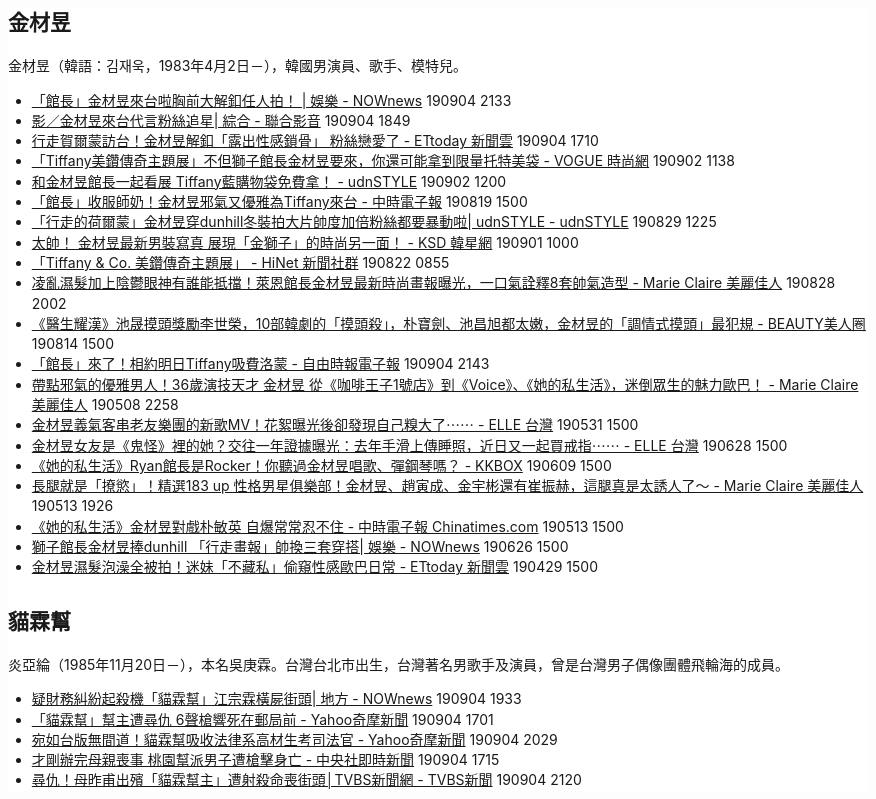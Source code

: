 ## 金材昱

金材昱（韓語：김재욱，1983年4月2日－），韓國男演員、歌手、模特兒。
- [「館長」金材昱來台啦胸前大解釦任人拍！ | 娛樂 - NOWnews](https://www.nownews.com/news/20190904/3610852/ "「館長」金材昱來台啦胸前大解釦任人拍！ | 娛樂 - NOWnews") 190904 2133
- [影／金材昱來台代言粉絲追星| 綜合 - 聯合影音](https://video.udn.com/news/1137798 "影／金材昱來台代言粉絲追星| 綜合 - 聯合影音") 190904 1849
- [行走賀爾蒙訪台！金材昱解釦「露出性感鎖骨」 粉絲戀愛了 - ETtoday 新聞雲](https://www.ettoday.net/news/20190904/1528540.htm "行走賀爾蒙訪台！金材昱解釦「露出性感鎖骨」 粉絲戀愛了 - ETtoday 新聞雲") 190904 1710
- [「Tiffany美鑽傳奇主題展」不但獅子館長金材昱要來，你還可能拿到限量托特美袋 - VOGUE 時尚網](https://www.vogue.com.tw/mobile/jewelry/content-49122.html "「Tiffany美鑽傳奇主題展」不但獅子館長金材昱要來，你還可能拿到限量托特美袋 - VOGUE 時尚網") 190902 1138
- [和金材昱館長一起看展 Tiffany藍購物袋免費拿！ - udnSTYLE](https://style.udn.com/style/story/8085/4023749 "和金材昱館長一起看展 Tiffany藍購物袋免費拿！ - udnSTYLE") 190902 1200
- [「館長」收服師奶！金材昱邪氣又優雅為Tiffany來台 - 中時電子報](https://www.chinatimes.com/fashion/20190819001591-263901 "「館長」收服師奶！金材昱邪氣又優雅為Tiffany來台 - 中時電子報") 190819 1500
- [「行走的荷爾蒙」金材昱穿dunhill冬裝拍大片帥度加倍粉絲都要暴動啦| udnSTYLE - udnSTYLE](https://style.udn.com/style/story/8065/4016872 "「行走的荷爾蒙」金材昱穿dunhill冬裝拍大片帥度加倍粉絲都要暴動啦| udnSTYLE - udnSTYLE") 190829 1225
- [太帥！ 金材昱最新男裝寫真 展現「金獅子」的時尚另一面！ - KSD 韓星網](https://www.koreastardaily.com/tc/news/119774 "太帥！ 金材昱最新男裝寫真 展現「金獅子」的時尚另一面！ - KSD 韓星網") 190901 1000
- [「Tiffany & Co. 美鑽傳奇主題展」 - HiNet 新聞社群](https://times.hinet.net/news/22521059 "「Tiffany & Co. 美鑽傳奇主題展」 - HiNet 新聞社群") 190822 0855
- [凌亂濕髮加上陰鬱眼神有誰能抵擋！萊恩館長金材昱最新時尚畫報曝光，一口氣詮釋8套帥氣造型 - Marie Claire 美麗佳人](https://www.marieclaire.com.tw/fashion/news/44602 "凌亂濕髮加上陰鬱眼神有誰能抵擋！萊恩館長金材昱最新時尚畫報曝光，一口氣詮釋8套帥氣造型 - Marie Claire 美麗佳人") 190828 2002
- [《醫生耀漢》池晟摸頭獎勵李世榮，10部韓劇的「摸頭殺」，朴寶劍、池昌旭都太嫩，金材昱的「調情式摸頭」最犯規 - BEAUTY美人圈](https://www.beauty321.com/post/26475 "《醫生耀漢》池晟摸頭獎勵李世榮，10部韓劇的「摸頭殺」，朴寶劍、池昌旭都太嫩，金材昱的「調情式摸頭」最犯規 - BEAUTY美人圈") 190814 1500
- [「館長」來了！相約明日Tiffany吸費洛蒙 - 自由時報電子報](https://ent.ltn.com.tw/news/breakingnews/2906188 "「館長」來了！相約明日Tiffany吸費洛蒙 - 自由時報電子報") 190904 2143
- [帶點邪氣的優雅男人！36歲演技天才 金材昱 從《咖啡王子1號店》到《Voice》、《她的私生活》，迷倒眾生的魅力歐巴！ - Marie Claire 美麗佳人](https://www.marieclaire.com.tw/celebrity/news/42282 "帶點邪氣的優雅男人！36歲演技天才 金材昱 從《咖啡王子1號店》到《Voice》、《她的私生活》，迷倒眾生的魅力歐巴！ - Marie Claire 美麗佳人") 190508 2258
- [金材昱義氣客串老友樂團的新歌MV！花絮曝光後卻發現自己糗大了⋯⋯ - ELLE 台灣](https://www.elle.com/tw/entertainment/gossip/a27644505/kim-jae-wook-dickpunks/ "金材昱義氣客串老友樂團的新歌MV！花絮曝光後卻發現自己糗大了⋯⋯ - ELLE 台灣") 190531 1500
- [金材昱女友是《鬼怪》裡的她？交往一年證據曝光：去年手滑上傳睡照，近日又一起買戒指⋯⋯ - ELLE 台灣](https://www.elle.com/tw/entertainment/gossip/g28216689/kim-jae-wook-e-l-dating-news/ "金材昱女友是《鬼怪》裡的她？交往一年證據曝光：去年手滑上傳睡照，近日又一起買戒指⋯⋯ - ELLE 台灣") 190628 1500
- [《她的私生活》Ryan館長是Rocker！你聽過金材昱唱歌、彈鋼琴嗎？ - KKBOX](https://www.kkbox.com/tw/tc/column/showbiz-0-7709-1.html "《她的私生活》Ryan館長是Rocker！你聽過金材昱唱歌、彈鋼琴嗎？ - KKBOX") 190609 1500
- [長腿就是「撩慾」！精選183 up 性格男星俱樂部！金材昱、趙寅成、金宇彬還有崔振赫，這腿真是太誘人了～ - Marie Claire 美麗佳人](https://www.marieclaire.com.tw/celebrity/news/42370 "長腿就是「撩慾」！精選183 up 性格男星俱樂部！金材昱、趙寅成、金宇彬還有崔振赫，這腿真是太誘人了～ - Marie Claire 美麗佳人") 190513 1926
- [《她的私生活》金材昱對戲朴敏英 自爆常常忍不住 - 中時電子報 Chinatimes.com](https://www.chinatimes.com/realtimenews/20190513002369-260404 "《她的私生活》金材昱對戲朴敏英 自爆常常忍不住 - 中時電子報 Chinatimes.com") 190513 1500
- [獅子館長金材昱捧dunhill 「行走畫報」帥換三套穿搭| 娛樂 - NOWnews](https://www.nownews.com/news/20190626/3464346/ "獅子館長金材昱捧dunhill 「行走畫報」帥換三套穿搭| 娛樂 - NOWnews") 190626 1500
- [金材昱濕髮泡澡全被拍！迷妹「不藏私」偷窺性感歐巴日常 - ETtoday 新聞雲](https://star.ettoday.net/news/1432585 "金材昱濕髮泡澡全被拍！迷妹「不藏私」偷窺性感歐巴日常 - ETtoday 新聞雲") 190429 1500

## 貓霖幫

炎亞綸（1985年11月20日－），本名吳庚霖。台灣台北市出生，台灣著名男歌手及演員，曾是台灣男子偶像團體飛輪海的成員。
- [疑財務糾紛起殺機「貓霖幫」江宗霖橫屍街頭| 地方 - NOWnews](https://www.nownews.com/news/20190904/3611419/ "疑財務糾紛起殺機「貓霖幫」江宗霖橫屍街頭| 地方 - NOWnews") 190904 1933
- [「貓霖幫」幫主遭尋仇 6聲槍響死在郵局前 - Yahoo奇摩新聞](https://tw.news.yahoo.com/%E8%B2%93%E9%9C%96%E5%B9%AB-%E5%B9%AB%E4%B8%BB%E9%81%AD%E5%B0%8B%E4%BB%87-6%E8%81%B2%E6%A7%8D%E9%9F%BF%E6%AD%BB%E5%9C%A8%E9%83%B5%E5%B1%80%E5%89%8D-090122275.html "「貓霖幫」幫主遭尋仇 6聲槍響死在郵局前 - Yahoo奇摩新聞") 190904 1701
- [宛如台版無間道！貓霖幫吸收法律系高材生考司法官 - Yahoo奇摩新聞](https://tw.news.yahoo.com/%E5%AE%9B%E5%A6%82%E5%8F%B0%E7%89%88%E7%84%A1%E9%96%93%E9%81%93-%E8%B2%93%E9%9C%96%E5%B9%AB%E5%90%B8%E6%94%B6%E6%B3%95%E5%BE%8B%E7%B3%BB%E9%AB%98%E6%9D%90%E7%94%9F%E8%80%83%E5%8F%B8%E6%B3%95%E5%AE%98-122900526.html "宛如台版無間道！貓霖幫吸收法律系高材生考司法官 - Yahoo奇摩新聞") 190904 2029
- [才剛辦完母親喪事 桃園幫派男子遭槍擊身亡 - 中央社即時新聞](https://www.cna.com.tw/news/asoc/201909040232.aspx "才剛辦完母親喪事 桃園幫派男子遭槍擊身亡 - 中央社即時新聞") 190904 1715
- [尋仇！母昨甫出殯「貓霖幫主」遭射殺命喪街頭│TVBS新聞網 - TVBS新聞](https://news.tvbs.com.tw/local/1195306 "尋仇！母昨甫出殯「貓霖幫主」遭射殺命喪街頭│TVBS新聞網 - TVBS新聞") 190904 2120